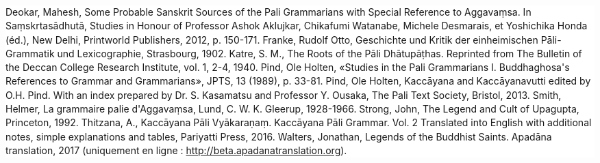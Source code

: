 Deokar, Mahesh, Some Probable Sanskrit Sources of the Pali Grammarians with Special Reference to Aggavaṃsa. In Saṃskrtasādhutā, Studies in Honour of Professor Ashok Aklujkar, Chikafumi Watanabe, Michele Desmarais, et Yoshichika Honda (éd.), New Delhi, Printworld Publishers, 2012, p. 150-171.
Franke, Rudolf Otto, Geschichte und Kritik der einheimischen Pāli-Grammatik und Lexicographie, Strasbourg, 1902.
Katre, S. M., The Roots of the Pāli Dhātupāṭhas. Reprinted from The Bulletin of the Deccan College Research Institute, vol. 1, 2-4, 1940.
Pind, Ole Holten, «Studies in the Pali Grammarians I. Buddhaghosa's References to Grammar and Grammarians», JPTS, 13 (1989), p. 33-81.
Pind, Ole Holten, Kaccāyana and Kaccāyanavutti edited by O.H. Pind. With an index prepared by Dr. S. Kasamatsu and Professor Y. Ousaka, The Pali Text Society, Bristol, 2013.
Smith, Helmer, La grammaire palie d'Aggavaṃsa, Lund, C. W. K. Gleerup, 1928-1966.
Strong, John, The Legend and Cult of Upagupta, Princeton, 1992.
Thitzana, A., Kaccāyana Pāli Vyākaraṇaṃ. Kaccāyana Pāli Grammar. Vol. 2 Translated into English with additional notes, simple explanations and tables, Pariyatti Press, 2016.
Walters, Jonathan, Legends of the Buddhist Saints. Apadāna translation, 2017 (uniquement en ligne : http://beta.apadanatranslation.org).
